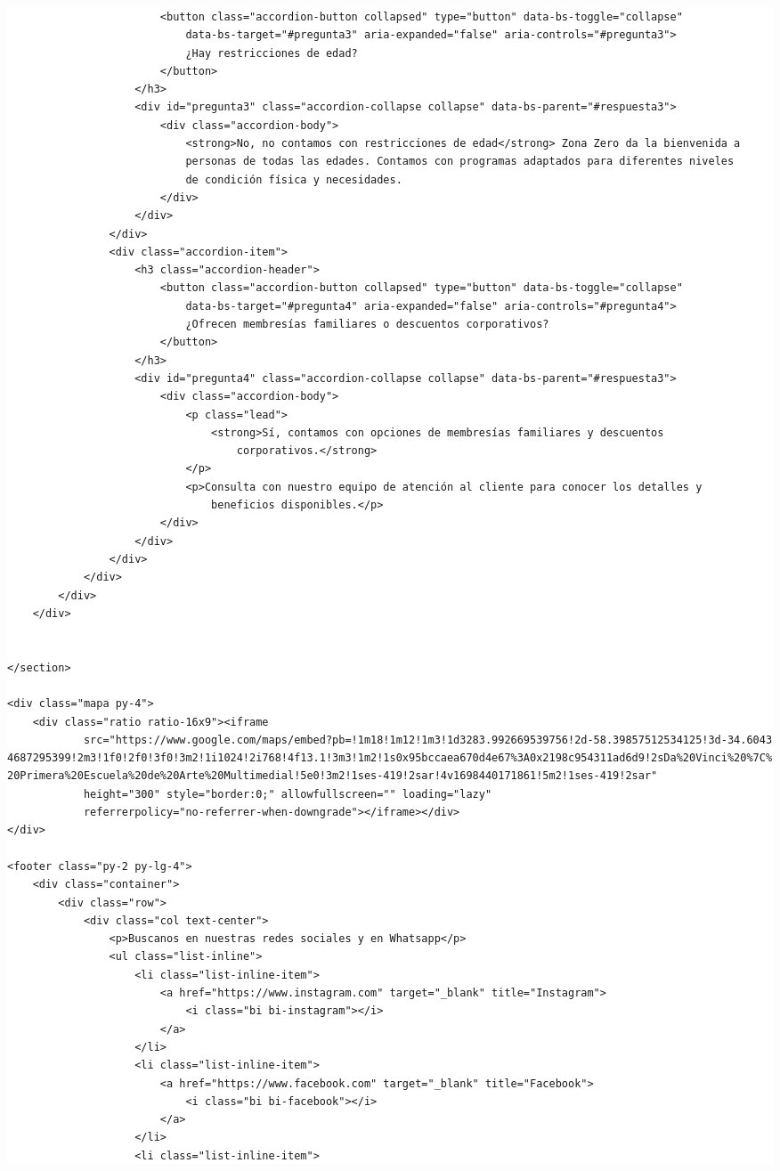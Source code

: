                             <button class="accordion-button collapsed" type="button" data-bs-toggle="collapse"
                                data-bs-target="#pregunta3" aria-expanded="false" aria-controls="#pregunta3">
                                ¿Hay restricciones de edad?
                            </button>
                        </h3>
                        <div id="pregunta3" class="accordion-collapse collapse" data-bs-parent="#respuesta3">
                            <div class="accordion-body">
                                <strong>No, no contamos con restricciones de edad</strong> Zona Zero da la bienvenida a
                                personas de todas las edades. Contamos con programas adaptados para diferentes niveles
                                de condición física y necesidades.
                            </div>
                        </div>
                    </div>
                    <div class="accordion-item">
                        <h3 class="accordion-header">
                            <button class="accordion-button collapsed" type="button" data-bs-toggle="collapse"
                                data-bs-target="#pregunta4" aria-expanded="false" aria-controls="#pregunta4">
                                ¿Ofrecen membresías familiares o descuentos corporativos?
                            </button>
                        </h3>
                        <div id="pregunta4" class="accordion-collapse collapse" data-bs-parent="#respuesta3">
                            <div class="accordion-body">
                                <p class="lead">
                                    <strong>Sí, contamos con opciones de membresías familiares y descuentos
                                        corporativos.</strong>
                                </p>
                                <p>Consulta con nuestro equipo de atención al cliente para conocer los detalles y
                                    beneficios disponibles.</p>
                            </div>
                        </div>
                    </div>
                </div>
            </div>
        </div>


    </section>

    <div class="mapa py-4">
        <div class="ratio ratio-16x9"><iframe
                src="https://www.google.com/maps/embed?pb=!1m18!1m12!1m3!1d3283.992669539756!2d-58.39857512534125!3d-34.60434687295399!2m3!1f0!2f0!3f0!3m2!1i1024!2i768!4f13.1!3m3!1m2!1s0x95bccaea670d4e67%3A0x2198c954311ad6d9!2sDa%20Vinci%20%7C%20Primera%20Escuela%20de%20Arte%20Multimedial!5e0!3m2!1ses-419!2sar!4v1698440171861!5m2!1ses-419!2sar"
                height="300" style="border:0;" allowfullscreen="" loading="lazy"
                referrerpolicy="no-referrer-when-downgrade"></iframe></div>
    </div>

    <footer class="py-2 py-lg-4">
        <div class="container">
            <div class="row">
                <div class="col text-center">
                    <p>Buscanos en nuestras redes sociales y en Whatsapp</p>
                    <ul class="list-inline">
                        <li class="list-inline-item">
                            <a href="https://www.instagram.com" target="_blank" title="Instagram">
                                <i class="bi bi-instagram"></i>
                            </a>
                        </li>
                        <li class="list-inline-item">
                            <a href="https://www.facebook.com" target="_blank" title="Facebook">
                                <i class="bi bi-facebook"></i>
                            </a>
                        </li>
                        <li class="list-inline-item">